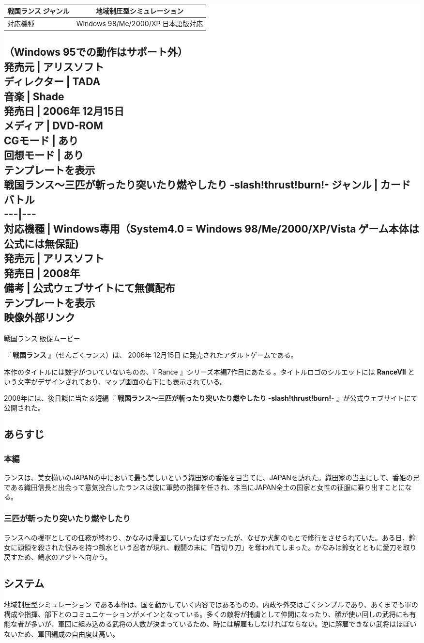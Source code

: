 戦国ランス  ジャンル  |  地域制圧型シミュレーション   
---|---  
対応機種  |  Windows 98/Me/2000/XP 日本語版対応   
（Windows 95での動作はサポート外）  
発売元  |  アリスソフト   
ディレクター  |  TADA   
音楽  |  Shade     
発売日  |  2006年  12月15日     
メディア  |  DVD-ROM     
CGモード  |  あり     
回想モード  |  あり     
テンプレートを表示  
戦国ランス〜三匹が斬ったり突いたり燃やしたり -slash!thrust!burn!-  ジャンル  |  カードバトル   
---|---  
対応機種  |  Windows専用（System4.0 = Windows 98/Me/2000/XP/Vista ゲーム本体は公式には無保証)   
発売元  |  アリスソフト   
発売日  |  2008年   
備考  |  公式ウェブサイトにて無償配布   
テンプレートを表示  
映像外部リンク  
---  
戦国ランス 販促ムービー  
  
『 **戦国ランス** 』（せんごくランス）は、  2006年  12月15日  に発売されたアダルトゲームである。

本作のタイトルには数字がついていないものの、『  Rance  』シリーズ本編7作目にあたる    。タイトルロゴのシルエットには
**RanceVII** という文字がデザインされており、マップ画面の右下にも表示されている。

2008年には、後日談に当たる短編『 **戦国ランス〜三匹が斬ったり突いたり燃やしたり -slash!thrust!burn!-**
』が公式ウェブサイトにて公開された。

##  あらすじ



###  本編



ランスは、美女揃いのJAPANの中において最も美しいという織田家の香姫を目当てに、JAPANを訪れた。織田家の当主にして、香姫の兄である織田信長と出会って意気投合したランスは彼に軍勢の指揮を任され、本当にJAPAN全土の国家と女性の征服に乗り出すことになる。

###  三匹が斬ったり突いたり燃やしたり



ランスへの援軍としての任務が終わり、かなみは帰国していったはずだったが、なぜか犬飼のもとで修行をさせられていた。ある日、鈴女に頭領を殺された恨みを持つ鶴水という忍者が現れ、戦闘の末に「首切り刀」を奪われてしまった。かなみは鈴女とともに愛刀を取り戻すため、鶴水のアジトへ向かう。

##  システム



地域制圧型シミュレーション
である本作は、国を動かしていく内容ではあるものの、内政や外交はごくシンプルであり、あくまでも軍の構成や指揮、部下とのコミュニケーションがメインとなっている。多くの敵将が捕虜として仲間になったり、顔が使い回しの武将にも有能な者が多いが、軍団に組み込める武将の人数が決まっているため、時には解雇もしなければならない。逆に解雇できない武将はほぼいないため、軍団編成の自由度は高い。
